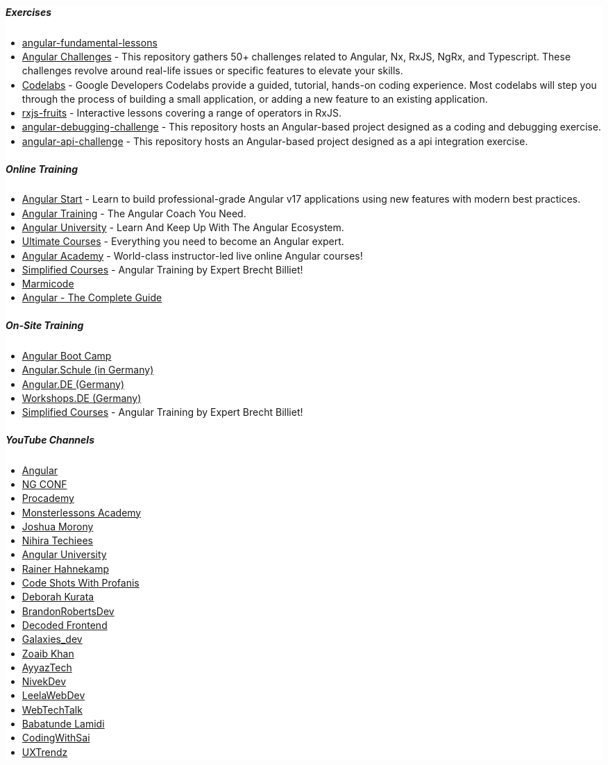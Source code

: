 ##### Exercises

* [angular-fundamental-lessons](https://github.com/MarkTechson/angular-fundamentals-lessons)
* [Angular Challenges](https://angular-challenges.vercel.app/) - This repository gathers 50+ challenges related to Angular, Nx, RxJS, NgRx, and Typescript. These challenges revolve around real-life issues or specific features to elevate your skills.
* [Codelabs](https://codelabs.developers.google.com/?text=angular) - Google Developers Codelabs provide a guided, tutorial, hands-on coding experience. Most codelabs will step you through the process of building a small application, or adding a new feature to an existing application.
* [rxjs-fruits](https://www.rxjs-fruits.com/subscribe) - Interactive lessons covering a range of operators in RxJS.
* [angular-debugging-challenge](https://github.com/ppsdang/angular-debugging-challenge) - This repository hosts an Angular-based project designed as a coding and debugging exercise.
* [angular-api-challenge](https://github.com/ppsdang/angular-api-challenge) - This repository hosts an Angular-based project designed as a api integration exercise.

##### Online Training

* [Angular Start](https://angularstart.com/) - Learn to build professional-grade Angular v17 applications using new features with modern best practices.
* [Angular Training](https://www.angulartraining.com/) - The Angular Coach
You Need.
* [Angular University](https://angular-university.io/) - Learn And Keep Up With The Angular Ecosystem.
* [Ultimate Courses](https://ultimatecourses.com/courses/angular) - Everything you need to
become an Angular expert.
* [Angular Academy](https://www.angularacademy.ca/) - World-class instructor-led live online Angular courses!
* [Simplified Courses](https://www.simplified.courses/angular-training) - Angular Training by Expert Brecht Billiet!
* [Marmicode](https://www.eventbrite.fr/o/younes-jaaidi-marmicode-29329031085)
* [Angular - The Complete Guide](https://www.udemy.com/course/the-complete-guide-to-angular-2)

##### On-Site Training

* [Angular Boot Camp](https://angularbootcamp.com)
* [Angular.Schule (in Germany)](https://angular.schule/)
* [Angular.DE (Germany)](https://angular.de/schulungen/angular-intensiv/)
* [Workshops.DE (Germany)](https://workshops.de/seminare-schulungen-kurse/angular-typescript/)
* [Simplified Courses](https://www.simplified.courses/angular-training) - Angular Training by Expert Brecht Billiet!

##### YouTube Channels

* [Angular](https://www.youtube.com/@Angular)
* [NG CONF](https://www.youtube.com/@ngconfonline)
* [Procademy](https://www.youtube.com/@procademy)
* [Monsterlessons Academy](https://www.youtube.com/@MonsterlessonsAcademy)
* [Joshua Morony](https://www.youtube.com/@JoshuaMorony)
* [Nihira Techiees](https://www.youtube.com/@NihiraTechiees)
* [Angular University](https://www.youtube.com/@AngularUniversity)
* [Rainer Hahnekamp](https://www.youtube.com/@RainerHahnekamp)
* [Code Shots With Profanis](https://www.youtube.com/@CodeShotsWithProfanis)
* [Deborah Kurata](https://www.youtube.com/@deborah_kurata)
* [BrandonRobertsDev](https://www.youtube.com/@BrandonRobertsDev)
* [Decoded Frontend](https://www.youtube.com/@DecodedFrontend)
* [Galaxies_dev](https://www.youtube.com/@galaxies_dev)
* [Zoaib Khan](https://www.youtube.com/@ZoaibKhan)
* [AyyazTech](https://www.youtube.com/@AyyazTech)
* [NivekDev](https://www.youtube.com/@nivekDev)
* [LeelaWebDev](https://www.youtube.com/@LeelaWebDev)
* [WebTechTalk](https://www.youtube.com/@WebTechTalk)
* [Babatunde Lamidi](https://www.youtube.com/@babatundelmd)
* [CodingWithSai](https://www.youtube.com/@codingwithsaik)
* [UXTrendz](https://www.youtube.com/@uxtrendz)